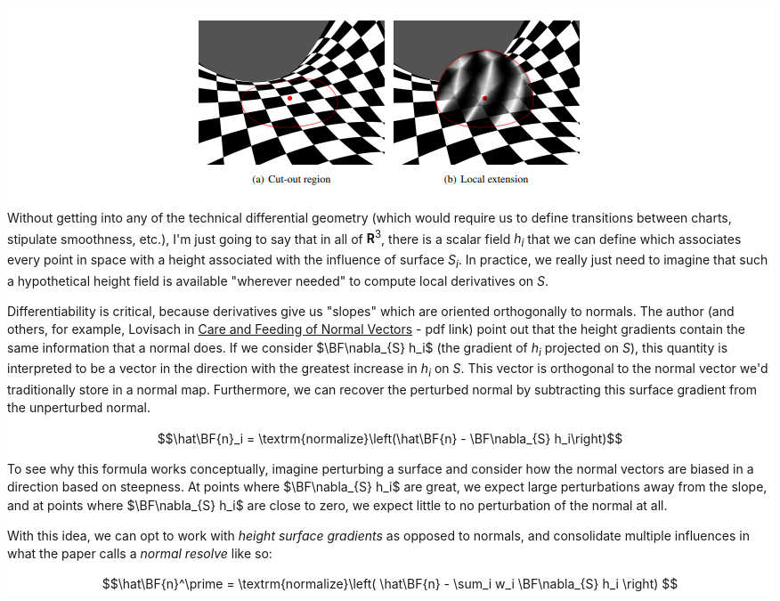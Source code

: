 <p align="center">
<img src="/images/sg/local_extension.png" alt="Local extension" />
</p>

Without getting into any of the technical differential geometry (which would require us to define transitions
between charts, stipulate smoothness, etc.), I'm just going to say that in all of $\mathbf{R}^3$, there is a scalar
field $h_i$ that we can define which associates every point in space with a height associated with the influence
of surface $S_i$. In practice, we really just need to imagine that such a hypothetical height field is available
"wherever needed" to compute local derivatives on $S$.

Differentiability is critical, because derivatives give us "slopes" which are oriented orthogonally to normals.
The author (and others, for example, Lovisach in
[Care and Feeding of Normal Vectors](https://j3l7h.de/talks/2008-02-18_Care_and_Feeding_of_Normal_Vectors.pdf) - pdf link)
point out that the height gradients contain the same information that a normal does.
If we consider $\BF\nabla_{S} h_i$ (the gradient of $h_i$ projected on $S$), this quantity is interpreted to be
a vector in the direction with the greatest increase in $h_i$ on $S$.
This vector is orthogonal to the normal vector we'd traditionally store in a normal map.
Furthermore, we can recover the perturbed normal by subtracting this surface gradient from the unperturbed normal.

$$\hat\BF{n}_i = \textrm{normalize}\left(\hat\BF{n} - \BF\nabla_{S} h_i\right)$$

To see why this formula works conceptually, imagine perturbing a surface and consider how the normal vectors
are biased in a direction based on steepness. At points where $\BF\nabla_{S} h_i$ are great, we expect large
perturbations away from the slope, and at points where $\BF\nabla_{S} h_i$ are close to zero, we expect
little to no perturbation of the normal at all.

With this idea, we can opt to work with _height surface gradients_ as opposed to normals, and consolidate multiple
influences in what the paper calls a _normal resolve_ like so:

$$\hat\BF{n}^\prime = \textrm{normalize}\left( \hat\BF{n} - \sum_i w_i \BF\nabla_{S} h_i \right) $$
